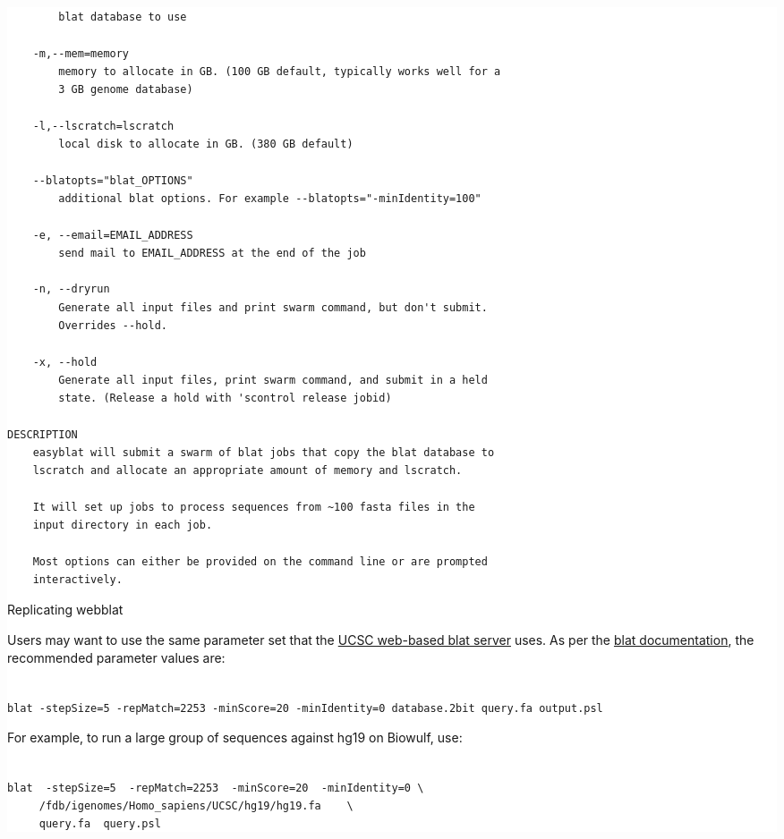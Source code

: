 ```
        blat database to use

    -m,--mem=memory
        memory to allocate in GB. (100 GB default, typically works well for a
        3 GB genome database)

    -l,--lscratch=lscratch
        local disk to allocate in GB. (380 GB default)

    --blatopts="blat_OPTIONS"
        additional blat options. For example --blatopts="-minIdentity=100"

    -e, --email=EMAIL_ADDRESS
        send mail to EMAIL_ADDRESS at the end of the job

    -n, --dryrun
        Generate all input files and print swarm command, but don't submit.
        Overrides --hold.

    -x, --hold
        Generate all input files, print swarm command, and submit in a held
        state. (Release a hold with 'scontrol release jobid)

DESCRIPTION
    easyblat will submit a swarm of blat jobs that copy the blat database to
    lscratch and allocate an appropriate amount of memory and lscratch.

    It will set up jobs to process sequences from ~100 fasta files in the
    input directory in each job.

    Most options can either be provided on the command line or are prompted
    interactively.

```


Replicating webblat

Users may want to use the same parameter set that the [UCSC web-based blat server](https://genome.ucsc.edu/cgi-bin/hgBlat) uses. As per the 
[blat documentation](https://genome.ucsc.edu/FAQ/FAQblat.html#blat5), the recommended parameter values are: 

```

blat -stepSize=5 -repMatch=2253 -minScore=20 -minIdentity=0 database.2bit query.fa output.psl 

```


For example, to run a large group of sequences against hg19 on Biowulf, use:

```

blat  -stepSize=5  -repMatch=2253  -minScore=20  -minIdentity=0 \
     /fdb/igenomes/Homo_sapiens/UCSC/hg19/hg19.fa    \
     query.fa  query.psl

```
